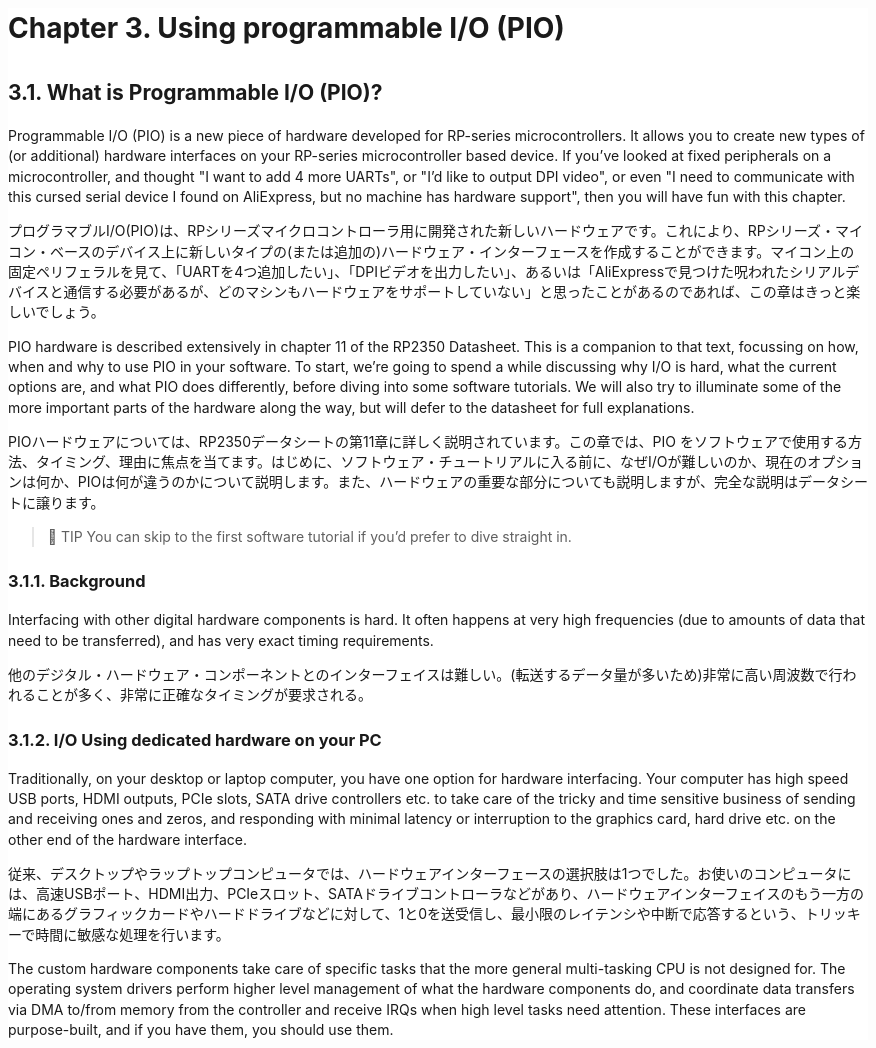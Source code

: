 
# Chapter 3. Using programmable I/O (PIO)

## 3.1. What is Programmable I/O (PIO)?

Programmable I/O (PIO) is a new piece of hardware developed for RP-series microcontrollers. It allows you to create new types of (or additional) hardware interfaces on your RP-series microcontroller based device. If you’ve looked at fixed peripherals on a microcontroller, and thought "I want to add 4 more UARTs", or "I’d like to output DPI video", or even "I need to communicate with this cursed serial device I found on AliExpress, but no machine has hardware support", then you will have fun with this chapter.

プログラマブルI/O(PIO)は、RPシリーズマイクロコントローラ用に開発された新しいハードウェアです。これにより、RPシリーズ・マイコン・ベースのデバイス上に新しいタイプの(または追加の)ハードウェア・インターフェースを作成することができます。マイコン上の固定ペリフェラルを見て、「UARTを4つ追加したい」、「DPIビデオを出力したい」、あるいは「AliExpressで見つけた呪われたシリアルデバイスと通信する必要があるが、どのマシンもハードウェアをサポートしていない」と思ったことがあるのであれば、この章はきっと楽しいでしょう。

PIO hardware is described extensively in chapter 11 of the RP2350 Datasheet. This is a companion to that text, focussing on how, when and why to use PIO in your software. To start, we’re going to spend a while discussing why I/O is hard, what the current options are, and what PIO does differently, before diving into some software tutorials. We will also try to illuminate some of the more important parts of the hardware along the way, but will defer to the datasheet for full explanations.

PIOハードウェアについては、RP2350データシートの第11章に詳しく説明されています。この章では、PIO をソフトウェアで使用する方法、タイミング、理由に焦点を当てます。はじめに、ソフトウェア・チュートリアルに入る前に、なぜI/Oが難しいのか、現在のオプションは何か、PIOは何が違うのかについて説明します。また、ハードウェアの重要な部分についても説明しますが、完全な説明はデータシートに譲ります。

>  TIP
> You can skip to the first software tutorial if you’d prefer to dive straight in.

### 3.1.1. Background

Interfacing with other digital hardware components is hard. It often happens at very high frequencies (due to amounts of data that need to be transferred), and has very exact timing requirements.

他のデジタル・ハードウェア・コンポーネントとのインターフェイスは難しい。(転送するデータ量が多いため)非常に高い周波数で行われることが多く、非常に正確なタイミングが要求される。

### 3.1.2. I/O Using dedicated hardware on your PC

Traditionally, on your desktop or laptop computer, you have one option for hardware interfacing. Your computer has high speed USB ports, HDMI outputs, PCIe slots, SATA drive controllers etc. to take care of the tricky and time sensitive business of sending and receiving ones and zeros, and responding with minimal latency or interruption to the graphics card, hard drive etc. on the other end of the hardware interface.

従来、デスクトップやラップトップコンピュータでは、ハードウェアインターフェースの選択肢は1つでした。お使いのコンピュータには、高速USBポート、HDMI出力、PCIeスロット、SATAドライブコントローラなどがあり、ハードウェアインターフェイスのもう一方の端にあるグラフィックカードやハードドライブなどに対して、1と0を送受信し、最小限のレイテンシや中断で応答するという、トリッキーで時間に敏感な処理を行います。

The custom hardware components take care of specific tasks that the more general multi-tasking CPU is not designed for. The operating system drivers perform higher level management of what the hardware components do, and coordinate data transfers via DMA to/from memory from the controller and receive IRQs when high level tasks need attention. These interfaces are purpose-built, and if you have them, you should use them.
